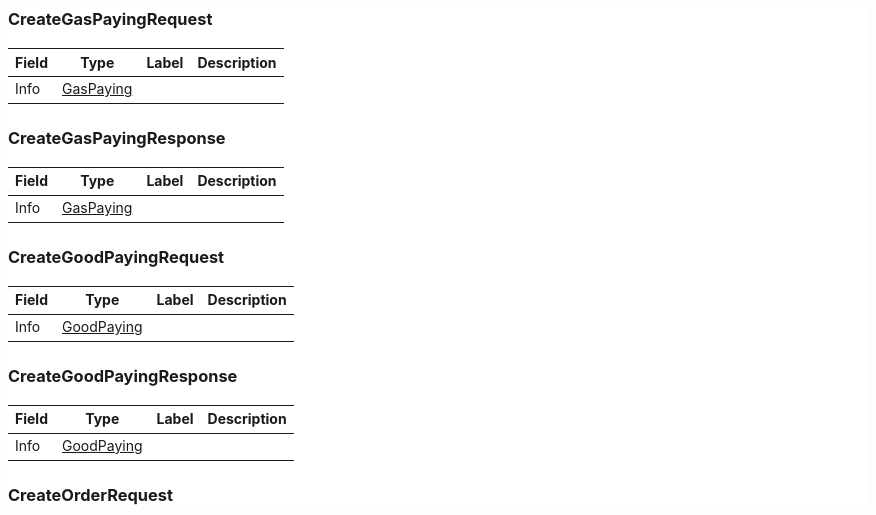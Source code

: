 


<a name="cloud.hashing.order.v1.CreateGasPayingRequest"></a>

### CreateGasPayingRequest



| Field | Type | Label | Description |
| ----- | ---- | ----- | ----------- |
| Info | [GasPaying](#cloud.hashing.order.v1.GasPaying) |  |  |






<a name="cloud.hashing.order.v1.CreateGasPayingResponse"></a>

### CreateGasPayingResponse



| Field | Type | Label | Description |
| ----- | ---- | ----- | ----------- |
| Info | [GasPaying](#cloud.hashing.order.v1.GasPaying) |  |  |






<a name="cloud.hashing.order.v1.CreateGoodPayingRequest"></a>

### CreateGoodPayingRequest



| Field | Type | Label | Description |
| ----- | ---- | ----- | ----------- |
| Info | [GoodPaying](#cloud.hashing.order.v1.GoodPaying) |  |  |






<a name="cloud.hashing.order.v1.CreateGoodPayingResponse"></a>

### CreateGoodPayingResponse



| Field | Type | Label | Description |
| ----- | ---- | ----- | ----------- |
| Info | [GoodPaying](#cloud.hashing.order.v1.GoodPaying) |  |  |






<a name="cloud.hashing.order.v1.CreateOrderRequest"></a>

### CreateOrderRequest
